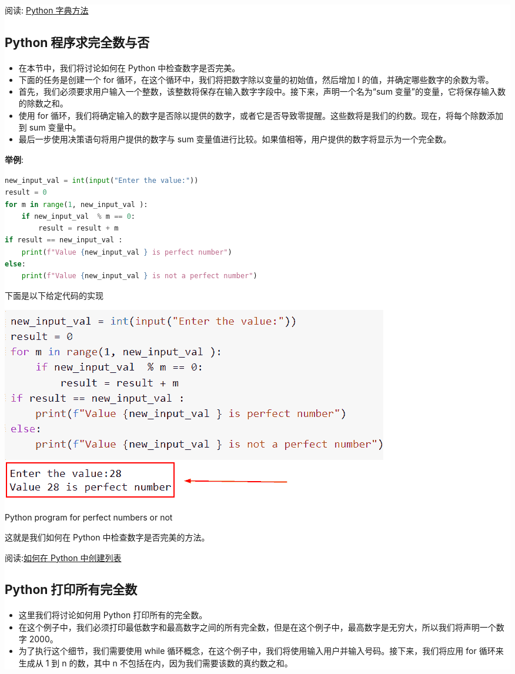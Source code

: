 阅读: [Python 字典方法](https://pythonguides.com/python-dictionary-methods/)

## Python 程序求完全数与否

*   在本节中，我们将讨论如何在 Python 中检查数字是否完美。
*   下面的任务是创建一个 for 循环，在这个循环中，我们将把数字除以变量的初始值，然后增加 I 的值，并确定哪些数字的余数为零。
*   首先，我们必须要求用户输入一个整数，该整数将保存在输入数字字段中。接下来，声明一个名为“sum 变量”的变量，它将保存输入数的除数之和。
*   使用 for 循环，我们将确定输入的数字是否除以提供的数字，或者它是否导致零提醒。这些数将是我们的约数。现在，将每个除数添加到 sum 变量中。
*   最后一步使用决策语句将用户提供的数字与 sum 变量值进行比较。如果值相等，用户提供的数字将显示为一个完全数。

**举例**:

```py
new_input_val = int(input("Enter the value:"))
result = 0
for m in range(1, new_input_val ):
    if new_input_val  % m == 0:
        result = result + m
if result == new_input_val :
    print(f"Value {new_input_val } is perfect number")
else:
    print(f"Value {new_input_val } is not a perfect number")
```

下面是以下给定代码的实现

![Python program for perfect number or not](img/a9ecc4ffb7fdf8a66e8f074a4d14eec8.png "Python program for perfect number or not")

Python program for perfect numbers or not

这就是我们如何在 Python 中检查数字是否完美的方法。

阅读:[如何在 Python 中创建列表](https://pythonguides.com/create-list-in-python/)

## Python 打印所有完全数

*   这里我们将讨论如何用 Python 打印所有的完全数。
*   在这个例子中，我们必须打印最低数字和最高数字之间的所有完全数，但是在这个例子中，最高数字是无穷大，所以我们将声明一个数字 2000。
*   为了执行这个细节，我们需要使用 while 循环概念，在这个例子中，我们将使用输入用户并输入号码。接下来，我们将应用 for 循环来生成从 1 到 n 的数，其中 n 不包括在内，因为我们需要该数的真约数之和。
